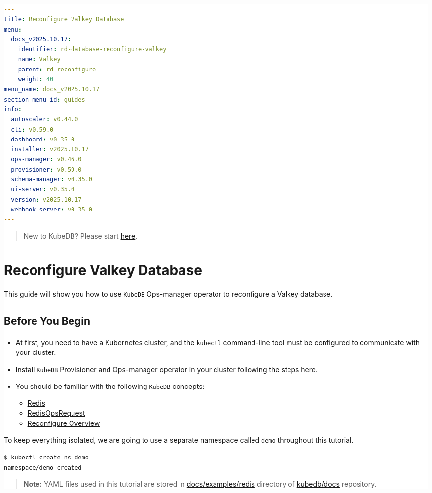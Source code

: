```yaml
---
title: Reconfigure Valkey Database
menu:
  docs_v2025.10.17:
    identifier: rd-database-reconfigure-valkey
    name: Valkey
    parent: rd-reconfigure
    weight: 40
menu_name: docs_v2025.10.17
section_menu_id: guides
info:
  autoscaler: v0.44.0
  cli: v0.59.0
  dashboard: v0.35.0
  installer: v2025.10.17
  ops-manager: v0.46.0
  provisioner: v0.59.0
  schema-manager: v0.35.0
  ui-server: v0.35.0
  version: v2025.10.17
  webhook-server: v0.35.0
---
```


> New to KubeDB? Please start [here](/docs/v2025.10.17/README).

# Reconfigure Valkey Database

This guide will show you how to use `KubeDB` Ops-manager operator to reconfigure a Valkey database.

## Before You Begin

- At first, you need to have a Kubernetes cluster, and the `kubectl` command-line tool must be configured to communicate with your cluster.

- Install `KubeDB` Provisioner and Ops-manager operator in your cluster following the steps [here](/docs/v2025.10.17/setup/README).

- You should be familiar with the following `KubeDB` concepts:
    - [Redis](/docs/v2025.10.17/guides/redis/concepts/redis)
    - [RedisOpsRequest](/docs/v2025.10.17/guides/redis/concepts/redisopsrequest)
    - [Reconfigure Overview](/docs/v2025.10.17/guides/redis/reconfigure/overview)

To keep everything isolated, we are going to use a separate namespace called `demo` throughout this tutorial.

```bash
$ kubectl create ns demo
namespace/demo created
```

> **Note:** YAML files used in this tutorial are stored in [docs/examples/redis](/docs/v2025.10.17/examples/redis) directory of [kubedb/docs](https://github.com/kubedb/docs) repository.
